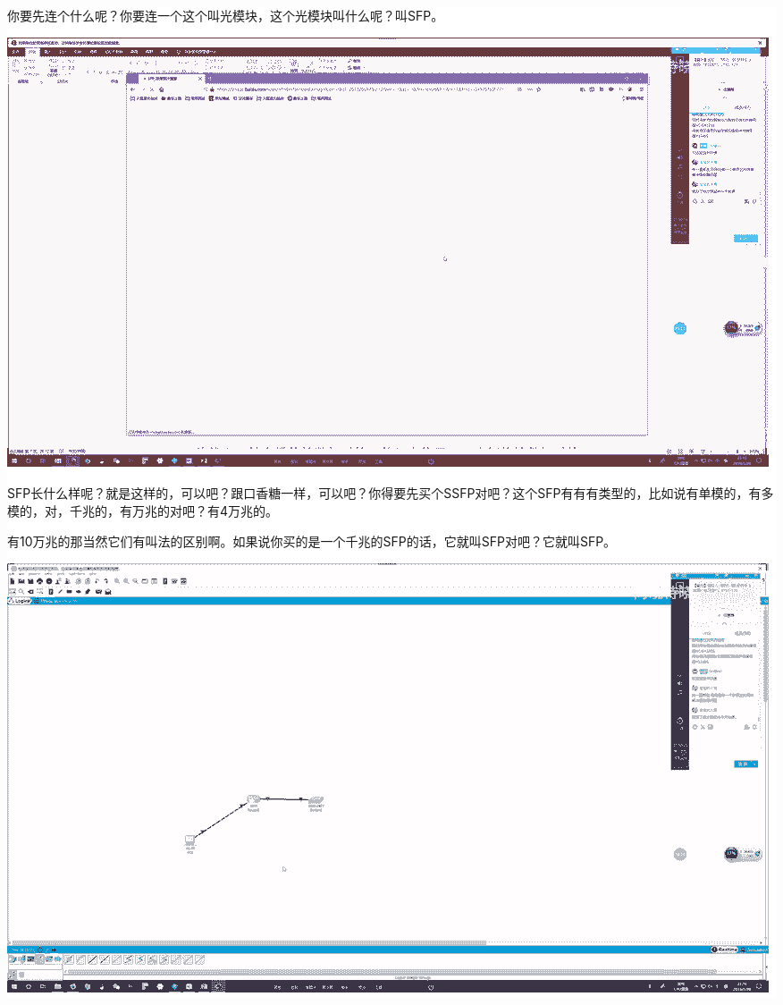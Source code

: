 你要先连个什么呢？你要连一个这个叫光模块，这个光模块叫什么呢？叫SFP。

![](img/32788d9196cac47ffdf6c8d80faba9ff_49.png)

SFP长什么样呢？就是这样的，可以吧？跟口香糖一样，可以吧？你得要先买个SSFP对吧？这个SFP有有有类型的，比如说有单模的，有多模的，对，千兆的，有万兆的对吧？有4万兆的。

有10万兆的那当然它们有叫法的区别啊。如果说你买的是一个千兆的SFP的话，它就叫SFP对吧？它就叫SFP。



![](img/32788d9196cac47ffdf6c8d80faba9ff_51.png)
